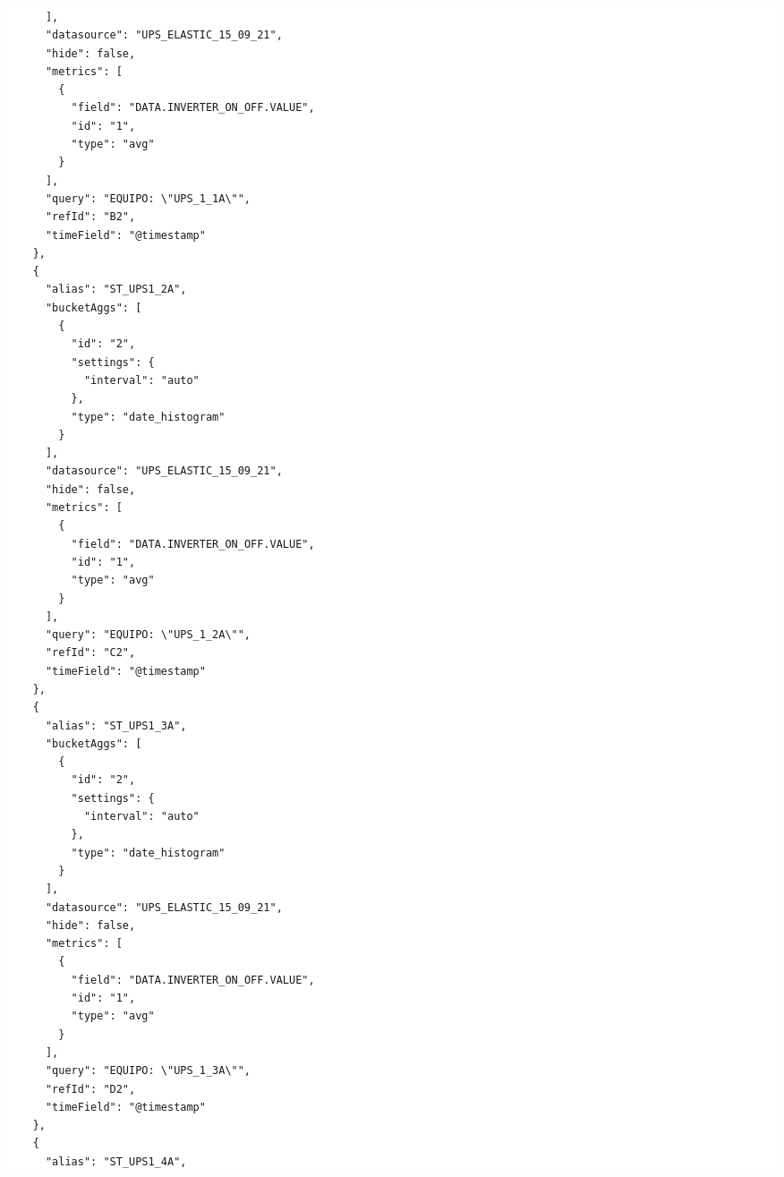           ],
          "datasource": "UPS_ELASTIC_15_09_21",
          "hide": false,
          "metrics": [
            {
              "field": "DATA.INVERTER_ON_OFF.VALUE",
              "id": "1",
              "type": "avg"
            }
          ],
          "query": "EQUIPO: \"UPS_1_1A\"",
          "refId": "B2",
          "timeField": "@timestamp"
        },
        {
          "alias": "ST_UPS1_2A",
          "bucketAggs": [
            {
              "id": "2",
              "settings": {
                "interval": "auto"
              },
              "type": "date_histogram"
            }
          ],
          "datasource": "UPS_ELASTIC_15_09_21",
          "hide": false,
          "metrics": [
            {
              "field": "DATA.INVERTER_ON_OFF.VALUE",
              "id": "1",
              "type": "avg"
            }
          ],
          "query": "EQUIPO: \"UPS_1_2A\"",
          "refId": "C2",
          "timeField": "@timestamp"
        },
        {
          "alias": "ST_UPS1_3A",
          "bucketAggs": [
            {
              "id": "2",
              "settings": {
                "interval": "auto"
              },
              "type": "date_histogram"
            }
          ],
          "datasource": "UPS_ELASTIC_15_09_21",
          "hide": false,
          "metrics": [
            {
              "field": "DATA.INVERTER_ON_OFF.VALUE",
              "id": "1",
              "type": "avg"
            }
          ],
          "query": "EQUIPO: \"UPS_1_3A\"",
          "refId": "D2",
          "timeField": "@timestamp"
        },
        {
          "alias": "ST_UPS1_4A",